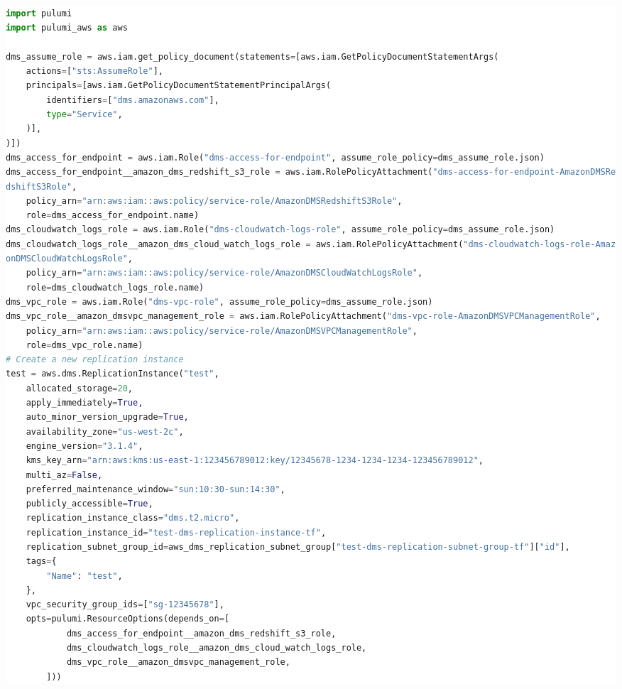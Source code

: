 
</pulumi-choosable>
</div>


<div>
<pulumi-choosable type="language" values="python">

```python
import pulumi
import pulumi_aws as aws

dms_assume_role = aws.iam.get_policy_document(statements=[aws.iam.GetPolicyDocumentStatementArgs(
    actions=["sts:AssumeRole"],
    principals=[aws.iam.GetPolicyDocumentStatementPrincipalArgs(
        identifiers=["dms.amazonaws.com"],
        type="Service",
    )],
)])
dms_access_for_endpoint = aws.iam.Role("dms-access-for-endpoint", assume_role_policy=dms_assume_role.json)
dms_access_for_endpoint__amazon_dms_redshift_s3_role = aws.iam.RolePolicyAttachment("dms-access-for-endpoint-AmazonDMSRedshiftS3Role",
    policy_arn="arn:aws:iam::aws:policy/service-role/AmazonDMSRedshiftS3Role",
    role=dms_access_for_endpoint.name)
dms_cloudwatch_logs_role = aws.iam.Role("dms-cloudwatch-logs-role", assume_role_policy=dms_assume_role.json)
dms_cloudwatch_logs_role__amazon_dms_cloud_watch_logs_role = aws.iam.RolePolicyAttachment("dms-cloudwatch-logs-role-AmazonDMSCloudWatchLogsRole",
    policy_arn="arn:aws:iam::aws:policy/service-role/AmazonDMSCloudWatchLogsRole",
    role=dms_cloudwatch_logs_role.name)
dms_vpc_role = aws.iam.Role("dms-vpc-role", assume_role_policy=dms_assume_role.json)
dms_vpc_role__amazon_dmsvpc_management_role = aws.iam.RolePolicyAttachment("dms-vpc-role-AmazonDMSVPCManagementRole",
    policy_arn="arn:aws:iam::aws:policy/service-role/AmazonDMSVPCManagementRole",
    role=dms_vpc_role.name)
# Create a new replication instance
test = aws.dms.ReplicationInstance("test",
    allocated_storage=20,
    apply_immediately=True,
    auto_minor_version_upgrade=True,
    availability_zone="us-west-2c",
    engine_version="3.1.4",
    kms_key_arn="arn:aws:kms:us-east-1:123456789012:key/12345678-1234-1234-1234-123456789012",
    multi_az=False,
    preferred_maintenance_window="sun:10:30-sun:14:30",
    publicly_accessible=True,
    replication_instance_class="dms.t2.micro",
    replication_instance_id="test-dms-replication-instance-tf",
    replication_subnet_group_id=aws_dms_replication_subnet_group["test-dms-replication-subnet-group-tf"]["id"],
    tags={
        "Name": "test",
    },
    vpc_security_group_ids=["sg-12345678"],
    opts=pulumi.ResourceOptions(depends_on=[
            dms_access_for_endpoint__amazon_dms_redshift_s3_role,
            dms_cloudwatch_logs_role__amazon_dms_cloud_watch_logs_role,
            dms_vpc_role__amazon_dmsvpc_management_role,
        ]))
```
